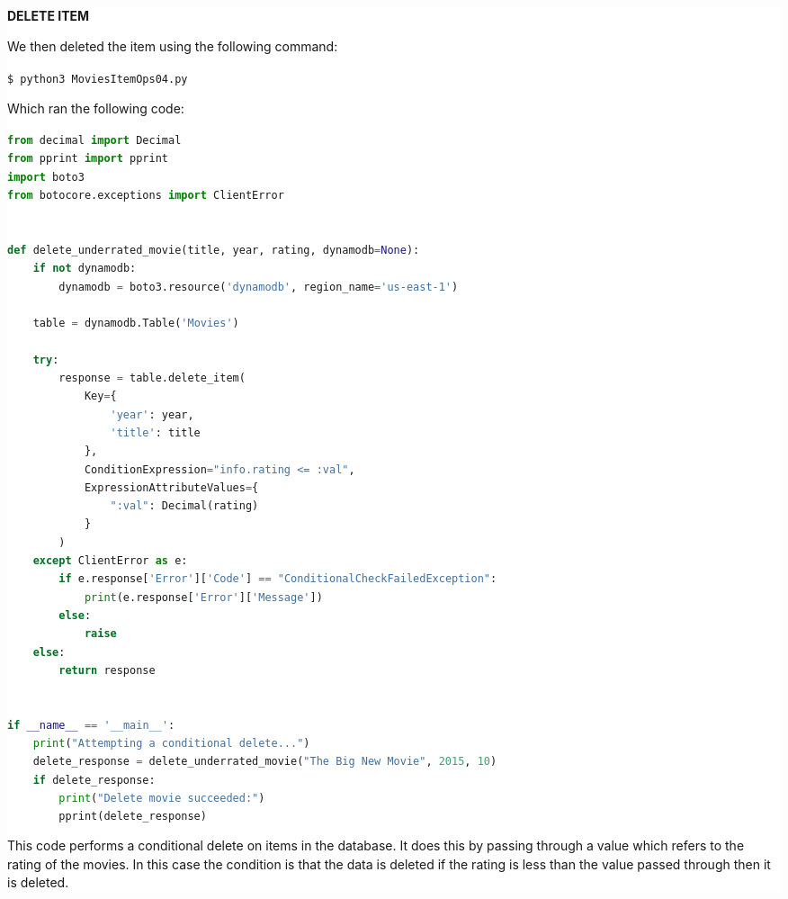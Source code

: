 **DELETE ITEM**

We then deleted the item using the following command:

```
$ python3 MoviesItemOps04.py
```

Which ran the following code:

``` python
from decimal import Decimal
from pprint import pprint
import boto3
from botocore.exceptions import ClientError


def delete_underrated_movie(title, year, rating, dynamodb=None):
    if not dynamodb:
        dynamodb = boto3.resource('dynamodb', region_name='us-east-1')

    table = dynamodb.Table('Movies')

    try:
        response = table.delete_item(
            Key={
                'year': year,
                'title': title
            },
            ConditionExpression="info.rating <= :val",
            ExpressionAttributeValues={
                ":val": Decimal(rating)
            }
        )
    except ClientError as e:
        if e.response['Error']['Code'] == "ConditionalCheckFailedException":
            print(e.response['Error']['Message'])
        else:
            raise
    else:
        return response


if __name__ == '__main__':
    print("Attempting a conditional delete...")
    delete_response = delete_underrated_movie("The Big New Movie", 2015, 10)
    if delete_response:
        print("Delete movie succeeded:")
        pprint(delete_response)
```
This code performs a conditional delete on items in the database. It does this by passing through a value which refers to the rating of the movies. In this case the condition is that the data is deleted if the rating is less than the value passed through then it is deleted.
